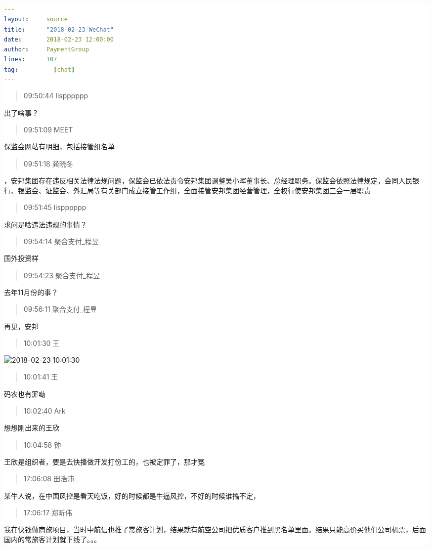 ```yaml
---
layout:     source 
title:      "2018-02-23-WeChat"
date:       2018-02-23 12:00:00
author:     PaymentGroup
lines:      107 
tag:		  [chat]
---
```

> 09:50:44  lispppppp  
   
出了啥事？  
   
> 09:51:09  MEET  
   
保监会网站有明细，包括接管组名单  
   
> 09:51:18  龚晓冬  
   
，安邦集团存在违反相关法律法规问题，保监会已依法责令安邦集团调整吴小晖董事长、总经理职务。保监会依照法律规定，会同人民银行、银监会、证监会、外汇局等有关部门成立接管工作组，全面接管安邦集团经营管理，全权行使安邦集团三会一层职责  
   
> 09:51:45  lispppppp  
   
求问是啥违法违规的事情？  
   
> 09:54:14  聚合支付_程昱  
   
国外投资样  
   
> 09:54:23  聚合支付_程昱  
   
去年11月份的事？  
   
> 09:56:11  聚合支付_程昱  
   
再见，安邦  
   
> 10:01:30  王  
   
![2018-02-23 10:01:30](http://static.cocolian.cn/img/201802/20180223_100130.png) 
   
> 10:01:41  王  
   
码农也有罪呦  
   
> 10:02:40  Ark  
   
想想刚出来的王欣  
   
> 10:04:58  钟  
   
王欣是组织者，要是去快播做开发打份工的，也被定罪了，那才冤  
   
> 17:06:08  田浩沛  
   
某牛人说，在中国风控是看天吃饭，好的时候都是牛逼风控，不好的时候谁搞不定，  
   
> 17:06:17  郑昕伟  
   
我在快钱做商旅项目，当时中航信也推了常旅客计划，结果就有航空公司把优质客户推到黑名单里面。结果只能高价买他们公司机票，后面国内的常旅客计划就下线了。。。  
   